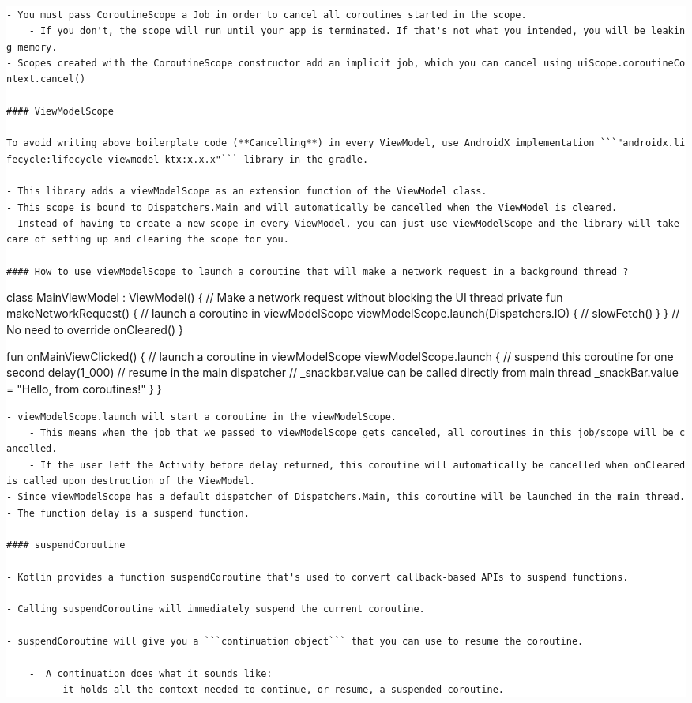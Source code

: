 ```
- You must pass CoroutineScope a Job in order to cancel all coroutines started in the scope. 
    - If you don't, the scope will run until your app is terminated. If that's not what you intended, you will be leaking memory.
- Scopes created with the CoroutineScope constructor add an implicit job, which you can cancel using uiScope.coroutineContext.cancel()

#### ViewModelScope

To avoid writing above boilerplate code (**Cancelling**) in every ViewModel, use AndroidX implementation ```"androidx.lifecycle:lifecycle-viewmodel-ktx:x.x.x"``` library in the gradle.

- This library adds a viewModelScope as an extension function of the ViewModel class. 
- This scope is bound to Dispatchers.Main and will automatically be cancelled when the ViewModel is cleared. 
- Instead of having to create a new scope in every ViewModel, you can just use viewModelScope and the library will take care of setting up and clearing the scope for you.

#### How to use viewModelScope to launch a coroutine that will make a network request in a background thread ?
```
class MainViewModel : ViewModel() {
    // Make a network request without blocking the UI thread
    private fun makeNetworkRequest() {
       // launch a coroutine in viewModelScope 
        viewModelScope.launch(Dispatchers.IO) {
            // slowFetch()
        }
    }
    // No need to override onCleared()
}

fun onMainViewClicked() {
   // launch a coroutine in viewModelScope
   viewModelScope.launch {
       // suspend this coroutine for one second
       delay(1_000)
       // resume in the main dispatcher
       // _snackbar.value can be called directly from main thread
       _snackBar.value = "Hello, from coroutines!"
   }
}
```
- viewModelScope.launch will start a coroutine in the viewModelScope.
    - This means when the job that we passed to viewModelScope gets canceled, all coroutines in this job/scope will be cancelled. 
    - If the user left the Activity before delay returned, this coroutine will automatically be cancelled when onCleared is called upon destruction of the ViewModel.
- Since viewModelScope has a default dispatcher of Dispatchers.Main, this coroutine will be launched in the main thread.
- The function delay is a suspend function.

#### suspendCoroutine

- Kotlin provides a function suspendCoroutine that's used to convert callback-based APIs to suspend functions.

- Calling suspendCoroutine will immediately suspend the current coroutine. 

- suspendCoroutine will give you a ```continuation object``` that you can use to resume the coroutine.

    -  A continuation does what it sounds like: 
        - it holds all the context needed to continue, or resume, a suspended coroutine.

```